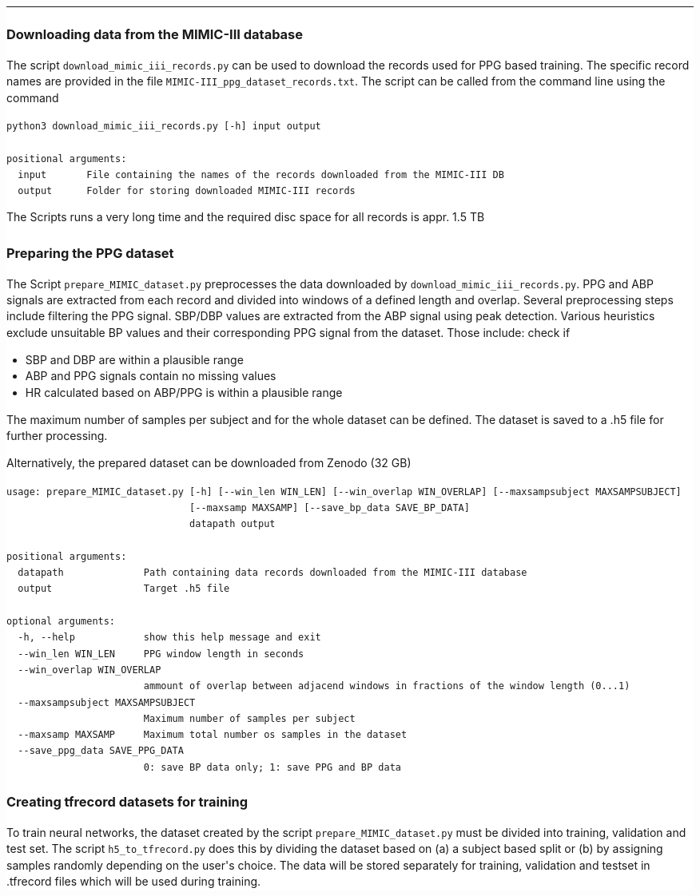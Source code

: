 




---






### Downloading data from the MIMIC-III database
The script `download_mimic_iii_records.py` can be used to download the records used for PPG based training. The specific record names are provided in the file `MIMIC-III_ppg_dataset_records.txt`. The script can be called from the command line using the command
```
python3 download_mimic_iii_records.py [-h] input output

positional arguments:
  input       File containing the names of the records downloaded from the MIMIC-III DB
  output      Folder for storing downloaded MIMIC-III records
```
The Scripts runs a very long time and the required disc space for all records is appr. 1.5 TB

### Preparing the PPG dataset
The Script `prepare_MIMIC_dataset.py` preprocesses the data downloaded by `download_mimic_iii_records.py`. PPG and ABP signals are extracted from each record and divided into windows of a defined length and overlap. Several preprocessing steps include filtering the PPG signal. SBP/DBP values are extracted from the ABP signal using peak detection. Various heuristics exclude unsuitable BP values and their corresponding PPG signal from the dataset. Those include: check if
* SBP and DBP are within a plausible range
* ABP and PPG signals contain no missing values
* HR calculated based on ABP/PPG is within a plausible range

The maximum number of samples per subject and for the whole dataset can be defined. The dataset is saved to a .h5 file for further processing.

Alternatively, the prepared dataset can be downloaded from Zenodo (32 GB)

```
usage: prepare_MIMIC_dataset.py [-h] [--win_len WIN_LEN] [--win_overlap WIN_OVERLAP] [--maxsampsubject MAXSAMPSUBJECT]
                                [--maxsamp MAXSAMP] [--save_bp_data SAVE_BP_DATA]
                                datapath output

positional arguments:
  datapath              Path containing data records downloaded from the MIMIC-III database
  output                Target .h5 file

optional arguments:
  -h, --help            show this help message and exit
  --win_len WIN_LEN     PPG window length in seconds
  --win_overlap WIN_OVERLAP
                        ammount of overlap between adjacend windows in fractions of the window length (0...1)
  --maxsampsubject MAXSAMPSUBJECT
                        Maximum number of samples per subject
  --maxsamp MAXSAMP     Maximum total number os samples in the dataset
  --save_ppg_data SAVE_PPG_DATA
                        0: save BP data only; 1: save PPG and BP data
```
### Creating tfrecord datasets for training
To train neural networks, the dataset created by the script `prepare_MIMIC_dataset.py` must be divided into training, validation and test set. The script `h5_to_tfrecord.py` does this by dividing the dataset based on (a) a subject based split or (b) by assigning samples randomly depending on the user's choice. The data will be stored separately for training, validation and testset in .tfrecord files which will be used during training.  
```
```